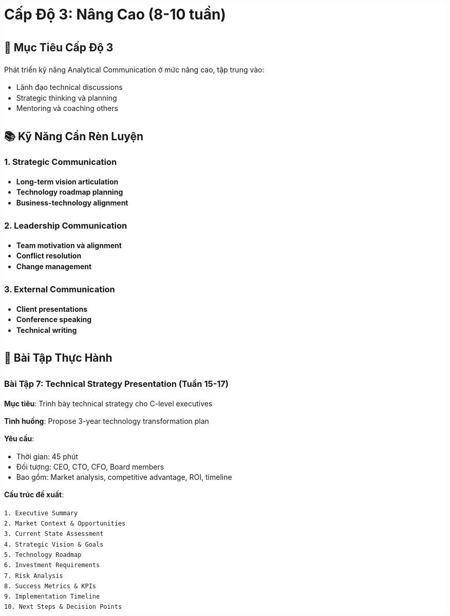 # Cấp Độ 3: Nâng Cao (8-10 tuần)

## 🎯 Mục Tiêu Cấp Độ 3
Phát triển kỹ năng Analytical Communication ở mức nâng cao, tập trung vào:
- Lãnh đạo technical discussions
- Strategic thinking và planning
- Mentoring và coaching others

## 📚 Kỹ Năng Cần Rèn Luyện

### 1. Strategic Communication
- **Long-term vision articulation**
- **Technology roadmap planning**
- **Business-technology alignment**

### 2. Leadership Communication
- **Team motivation và alignment**
- **Conflict resolution**
- **Change management**

### 3. External Communication
- **Client presentations**
- **Conference speaking**
- **Technical writing**

## 🎯 Bài Tập Thực Hành

### Bài Tập 7: Technical Strategy Presentation (Tuần 15-17)
**Mục tiêu**: Trình bày technical strategy cho C-level executives

**Tình huống**: Propose 3-year technology transformation plan

**Yêu cầu**:
- Thời gian: 45 phút
- Đối tượng: CEO, CTO, CFO, Board members
- Bao gồm: Market analysis, competitive advantage, ROI, timeline

**Cấu trúc đề xuất**:
```
1. Executive Summary
2. Market Context & Opportunities
3. Current State Assessment
4. Strategic Vision & Goals
5. Technology Roadmap
6. Investment Requirements
7. Risk Analysis
8. Success Metrics & KPIs
9. Implementation Timeline
10. Next Steps & Decision Points
```
